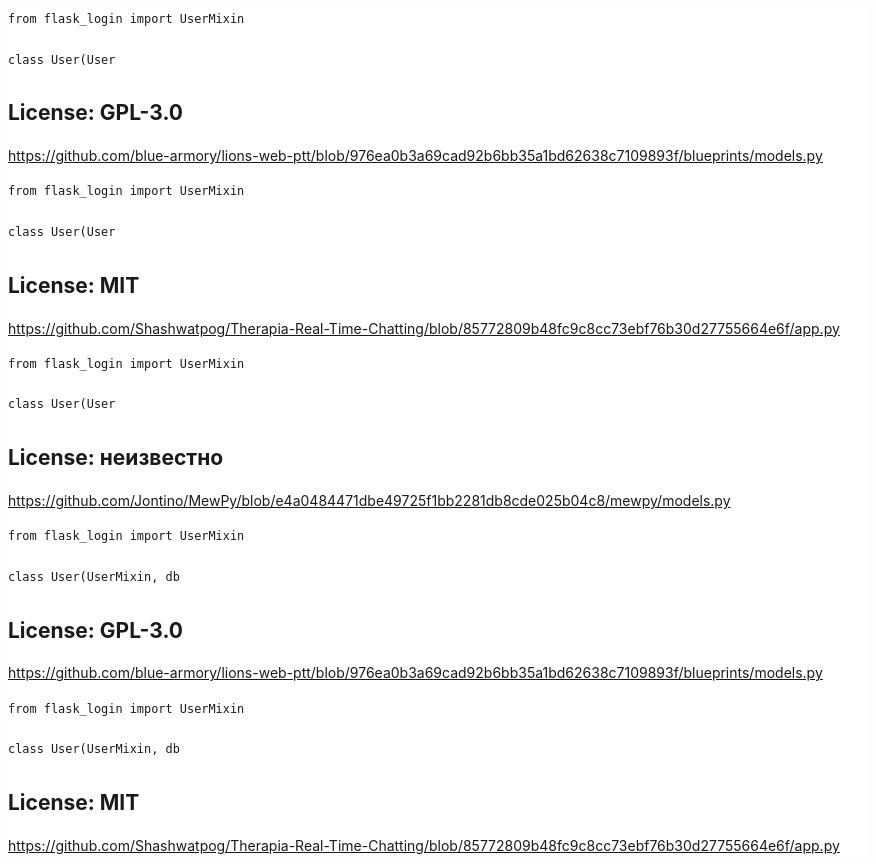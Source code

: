 ```
from flask_login import UserMixin

class User(User
```


## License: GPL-3.0
https://github.com/blue-armory/lions-web-ptt/blob/976ea0b3a69cad92b6bb35a1bd62638c7109893f/blueprints/models.py

```
from flask_login import UserMixin

class User(User
```


## License: MIT
https://github.com/Shashwatpog/Therapia-Real-Time-Chatting/blob/85772809b48fc9c8cc73ebf76b30d27755664e6f/app.py

```
from flask_login import UserMixin

class User(User
```


## License: неизвестно
https://github.com/Jontino/MewPy/blob/e4a0484471dbe49725f1bb2281db8cde025b04c8/mewpy/models.py

```
from flask_login import UserMixin

class User(UserMixin, db
```


## License: GPL-3.0
https://github.com/blue-armory/lions-web-ptt/blob/976ea0b3a69cad92b6bb35a1bd62638c7109893f/blueprints/models.py

```
from flask_login import UserMixin

class User(UserMixin, db
```


## License: MIT
https://github.com/Shashwatpog/Therapia-Real-Time-Chatting/blob/85772809b48fc9c8cc73ebf76b30d27755664e6f/app.py
